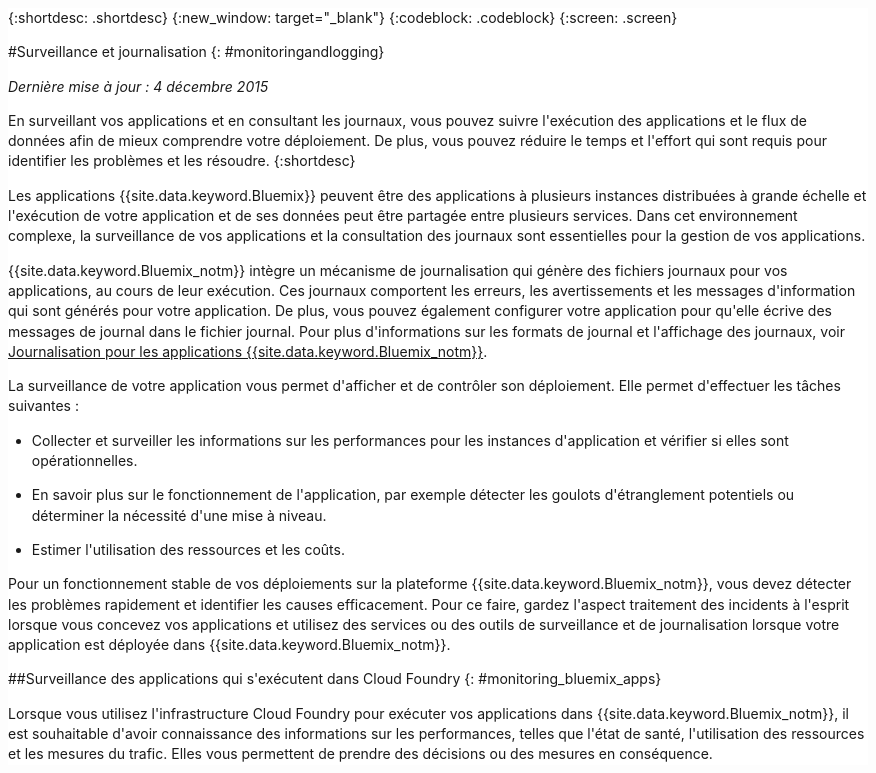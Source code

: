 {:shortdesc: .shortdesc} 
{:new_window: target="_blank"}
{:codeblock: .codeblock}
{:screen: .screen}

#Surveillance et journalisation
{: #monitoringandlogging}

*Dernière mise à jour : 4 décembre 2015*

En surveillant vos applications et en consultant les journaux, vous pouvez suivre l'exécution des applications et le flux de données afin de mieux
comprendre votre déploiement. De plus, vous pouvez réduire le temps et l'effort qui sont requis pour identifier les problèmes et les résoudre.
{:shortdesc}

Les applications {{site.data.keyword.Bluemix}} peuvent être des applications à plusieurs instances distribuées à grande échelle et
l'exécution de votre application et de ses données peut être partagée entre plusieurs services. Dans cet environnement complexe, la surveillance de vos
applications et la consultation des journaux sont essentielles pour la gestion de vos applications.


{{site.data.keyword.Bluemix_notm}} intègre un mécanisme de journalisation qui génère des fichiers journaux pour vos applications, au cours de
leur exécution. Ces journaux comportent les erreurs, les avertissements et les messages d'information qui sont générés pour votre application. De plus,
vous pouvez également configurer votre application pour qu'elle écrive des messages de journal dans le fichier journal. Pour plus d'informations sur les
formats de journal et l'affichage des journaux, voir [Journalisation pour les applications {{site.data.keyword.Bluemix_notm}}](#logging_for_bluemix_apps).

La surveillance de votre application vous permet d'afficher et de contrôler son déploiement. Elle permet d'effectuer les tâches
suivantes :


* Collecter et surveiller les informations sur les performances pour les instances d'application et vérifier si elles sont opérationnelles. 
* En savoir plus sur le fonctionnement de l'application, par exemple détecter les goulots d'étranglement potentiels ou déterminer la
nécessité d'une mise à niveau.

* Estimer l'utilisation des ressources et les coûts. 

Pour un fonctionnement stable de vos déploiements sur la plateforme {{site.data.keyword.Bluemix_notm}}, vous devez détecter les problèmes
rapidement et identifier les causes efficacement. Pour ce faire, gardez l'aspect traitement des incidents à l'esprit lorsque vous concevez vos applications
et utilisez des services ou des outils de surveillance et de journalisation lorsque votre application est déployée dans {{site.data.keyword.Bluemix_notm}}.

##Surveillance des applications qui s'exécutent dans Cloud Foundry
{: #monitoring_bluemix_apps}

Lorsque vous utilisez l'infrastructure Cloud Foundry pour exécuter vos applications dans {{site.data.keyword.Bluemix_notm}}, il est
souhaitable d'avoir connaissance des informations sur les performances, telles que l'état de santé, l'utilisation des ressources et les mesures du trafic. Elles
vous permettent de prendre des décisions ou des mesures en conséquence.

